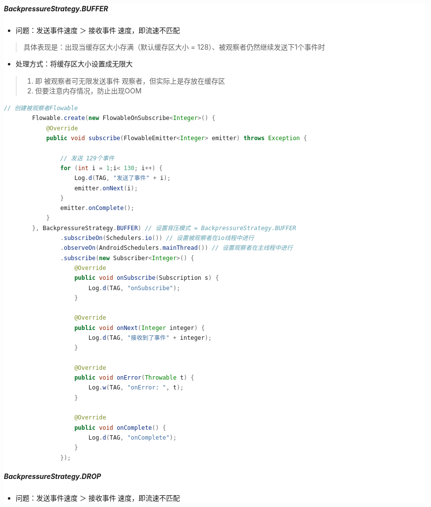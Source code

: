 ##### **BackpressureStrategy.BUFFER**

- 问题：发送事件速度 ＞ 接收事件 速度，即流速不匹配

> 具体表现是：出现当缓存区大小存满（默认缓存区大小 = 128）、被观察者仍然继续发送下1个事件时

- 处理方式：将缓存区大小设置成无限大

> 1. 即 被观察者可无限发送事件 观察者，但实际上是存放在缓存区
> 2. 但要注意内存情况，防止出现OOM

```java
// 创建被观察者Flowable
        Flowable.create(new FlowableOnSubscribe<Integer>() {
            @Override
            public void subscribe(FlowableEmitter<Integer> emitter) throws Exception {

                // 发送 129个事件
                for (int i = 1;i< 130; i++) {
                    Log.d(TAG, "发送了事件" + i);
                    emitter.onNext(i);
                }
                emitter.onComplete();
            }
        }, BackpressureStrategy.BUFFER) // 设置背压模式 = BackpressureStrategy.BUFFER
                .subscribeOn(Schedulers.io()) // 设置被观察者在io线程中进行
                .observeOn(AndroidSchedulers.mainThread()) // 设置观察者在主线程中进行
                .subscribe(new Subscriber<Integer>() {
                    @Override
                    public void onSubscribe(Subscription s) {
                        Log.d(TAG, "onSubscribe");
                    }

                    @Override
                    public void onNext(Integer integer) {
                        Log.d(TAG, "接收到了事件" + integer);
                    }

                    @Override
                    public void onError(Throwable t) {
                        Log.w(TAG, "onError: ", t);
                    }

                    @Override
                    public void onComplete() {
                        Log.d(TAG, "onComplete");
                    }
                });
```

#####  **BackpressureStrategy.DROP**

- 问题：发送事件速度 ＞ 接收事件 速度，即流速不匹配
